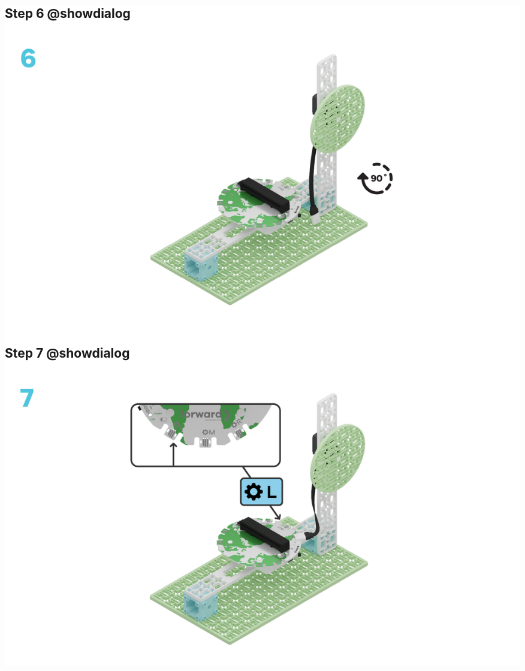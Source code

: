 ## Step 6 @showdialog 
![stepbystep](https://raw.githubusercontent.com/Jessica-forwardedu/pxt-fwd-edu/main/tutorial-assets/gr3-wind1-lvl2-sbs6.png)

## Step 7 @showdialog 
![stepbystep](https://raw.githubusercontent.com/Jessica-forwardedu/pxt-fwd-edu/main/tutorial-assets/gr3-wind1-lvl2-sbs7.png)
